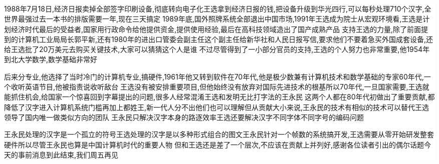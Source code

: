 1988年7月18日,经济日报卖掉全部签字印刷设备,彻底转向电子化王选拿到经济日报的钱,把设备升级到华光四行,可以每秒处理710个汉字,全世界最强过去一本书的排版需要一年,现在三天搞定
1989年底,国外照牌系统全部退出中国市场,1991年王选成为院士从宏观环境看,王选是计划经济时代最后的受益者,国家用行政命令给他提供资金,提供使用经验,最后在高科技领域造出了国产成熟产品
支持王选的力量,除了前面提到的计算机工业局局长郭平新,还有1980年的进出口管委会副主任这个副主任给新华社和人民日报写信,要求他们不要着急买外国成套设备,还给王选批了20万美元去购买关键技术,大家可以猜猜这个人是谁
不过尽管得到了一小部分官员的支持,王选的个人努力也非常重要,他1954年到北大学数学,数学基础非常好

后来分专业,他选择了当时冷门的计算机专业,搞硬件,1961年他又转到软件在70年代,他是极少数兼有计算机技术和数学基础的专家60年代,一个收听英语节目,他被指责说收听敌台
王选没有被安排重要项目,但他始终没有放弃对国际先进技术的根基所以70年代,一旦国家需要,王选就能抓住机会,给国家一个惊喜回到字幕提出的问题,很多人经常混淆王选和发明无比打字法的王永民
这两个人都在80年代初做出了重要贡献,都降低了汉字进入计算机系统门槛再加上都姓王,新一代人分不出他们也可以理解但从贡献大小来说,王永民的技术有相似的技术可以替代王选领导了国内唯一做类似方向的团队
王永民只解决汉字本身的路逐效率王选还要解决汉字不同字体不同字号的编码问题

王永民处理的汉字是一个孤立的符号王选处理的汉字是以多种形式组合的图文王永民针对一个帧数的系统搞开发,王选需要从零开始研发整套硬件所以尽管王永民也算是中国计算机时代的重要人物
但和王选还是差了一个层次,不应该在贡献上并列好,感谢各位读者引出的偶尔话题今天的事前消息到此结束,我们周五再见